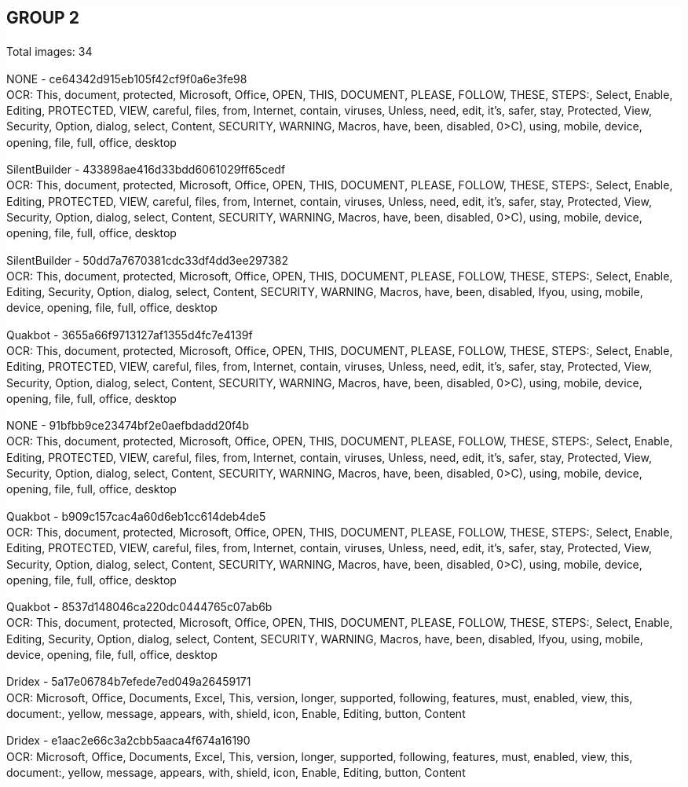 ## GROUP 2
Total images: 34  

NONE - ce64342d915eb105f42cf9f0a6e3fe98  
OCR: This, document, protected, Microsoft, Office, OPEN, THIS, DOCUMENT, PLEASE, FOLLOW, THESE, STEPS:, Select, Enable, Editing, PROTECTED, VIEW, careful, files, from, Internet, contain, viruses, Unless, need, edit, it’s, safer, stay, Protected, View, Security, Option, dialog, select, Content, SECURITY, WARNING, Macros, have, been, disabled, 0>C), using, mobile, device, opening, file, full, office, desktop  

SilentBuilder - 433898ae416d33bdd6061029ff65cedf  
OCR: This, document, protected, Microsoft, Office, OPEN, THIS, DOCUMENT, PLEASE, FOLLOW, THESE, STEPS:, Select, Enable, Editing, PROTECTED, VIEW, careful, files, from, Internet, contain, viruses, Unless, need, edit, it’s, safer, stay, Protected, View, Security, Option, dialog, select, Content, SECURITY, WARNING, Macros, have, been, disabled, 0>C), using, mobile, device, opening, file, full, office, desktop  

SilentBuilder - 50dd7a7670381cdc33df4dd3ee297382  
OCR: This, document, protected, Microsoft, Office, OPEN, THIS, DOCUMENT, PLEASE, FOLLOW, THESE, STEPS:, Select, Enable, Editing, Security, Option, dialog, select, Content, SECURITY, WARNING, Macros, have, been, disabled, Ifyou, using, mobile, device, opening, file, full, office, desktop  

Quakbot - 3655a66f9713127af1355d4fc7e4139f  
OCR: This, document, protected, Microsoft, Office, OPEN, THIS, DOCUMENT, PLEASE, FOLLOW, THESE, STEPS:, Select, Enable, Editing, PROTECTED, VIEW, careful, files, from, Internet, contain, viruses, Unless, need, edit, it’s, safer, stay, Protected, View, Security, Option, dialog, select, Content, SECURITY, WARNING, Macros, have, been, disabled, 0>C), using, mobile, device, opening, file, full, office, desktop  

NONE - 91bfbb9ce23474bf2e0aefbdadd20f4b  
OCR: This, document, protected, Microsoft, Office, OPEN, THIS, DOCUMENT, PLEASE, FOLLOW, THESE, STEPS:, Select, Enable, Editing, PROTECTED, VIEW, careful, files, from, Internet, contain, viruses, Unless, need, edit, it’s, safer, stay, Protected, View, Security, Option, dialog, select, Content, SECURITY, WARNING, Macros, have, been, disabled, 0>C), using, mobile, device, opening, file, full, office, desktop  

Quakbot - b909c157cac4a60d6eb1cc614deb4de5  
OCR: This, document, protected, Microsoft, Office, OPEN, THIS, DOCUMENT, PLEASE, FOLLOW, THESE, STEPS:, Select, Enable, Editing, PROTECTED, VIEW, careful, files, from, Internet, contain, viruses, Unless, need, edit, it’s, safer, stay, Protected, View, Security, Option, dialog, select, Content, SECURITY, WARNING, Macros, have, been, disabled, 0>C), using, mobile, device, opening, file, full, office, desktop  

Quakbot - 8537d148046ca220dc0444765c07ab6b  
OCR: This, document, protected, Microsoft, Office, OPEN, THIS, DOCUMENT, PLEASE, FOLLOW, THESE, STEPS:, Select, Enable, Editing, Security, Option, dialog, select, Content, SECURITY, WARNING, Macros, have, been, disabled, Ifyou, using, mobile, device, opening, file, full, office, desktop  

Dridex - 5a17e06784b7efede7ed049a26459171  
OCR: Microsoft, Office, Documents, Excel, This, version, longer, supported, following, features, must, enabled, view, this, document:, yellow, message, appears, with, shield, icon, Enable, Editing, button, Content  

Dridex - e1aac2e66c3a2cbb5aaca4f674a16190  
OCR: Microsoft, Office, Documents, Excel, This, version, longer, supported, following, features, must, enabled, view, this, document:, yellow, message, appears, with, shield, icon, Enable, Editing, button, Content  

